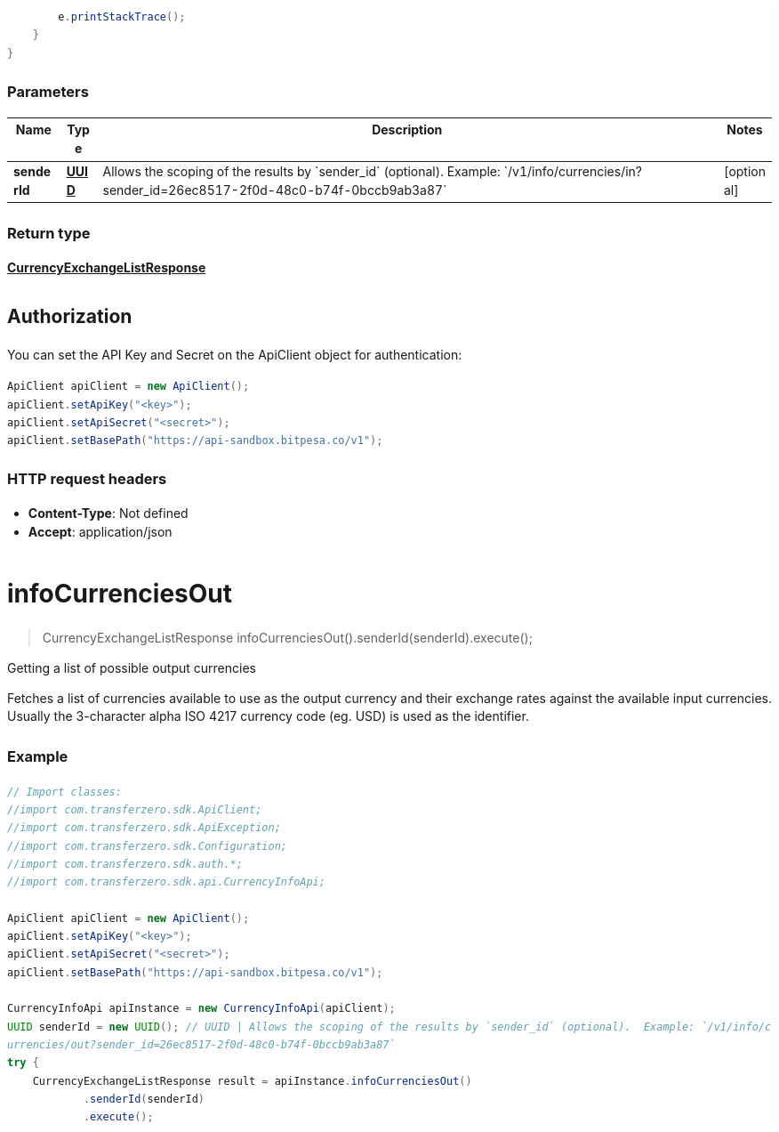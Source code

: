 ```java
        e.printStackTrace();
    }
}
```

### Parameters

Name | Type | Description  | Notes
------------- | ------------- | ------------- | -------------
 **senderId** | [**UUID**](.md)| Allows the scoping of the results by &#x60;sender_id&#x60; (optional).  Example: &#x60;/v1/info/currencies/in?sender_id&#x3D;26ec8517-2f0d-48c0-b74f-0bccb9ab3a87&#x60; | [optional]

### Return type

[**CurrencyExchangeListResponse**](CurrencyExchangeListResponse.md)

## Authorization

You can set the API Key and Secret on the ApiClient object for authentication:

```java
ApiClient apiClient = new ApiClient();
apiClient.setApiKey("<key>");
apiClient.setApiSecret("<secret>");
apiClient.setBasePath("https://api-sandbox.bitpesa.co/v1");
```
### HTTP request headers

 - **Content-Type**: Not defined
 - **Accept**: application/json

<a name="infoCurrenciesOut"></a>
# **infoCurrenciesOut**
> CurrencyExchangeListResponse infoCurrenciesOut().senderId(senderId).execute();

Getting a list of possible output currencies

Fetches a list of currencies available to use as the output currency and their exchange rates against the available input currencies. Usually the 3-character alpha ISO 4217 currency code (eg. USD) is used as the identifier. 

### Example
```java
// Import classes:
//import com.transferzero.sdk.ApiClient;
//import com.transferzero.sdk.ApiException;
//import com.transferzero.sdk.Configuration;
//import com.transferzero.sdk.auth.*;
//import com.transferzero.sdk.api.CurrencyInfoApi;

ApiClient apiClient = new ApiClient();
apiClient.setApiKey("<key>");
apiClient.setApiSecret("<secret>");
apiClient.setBasePath("https://api-sandbox.bitpesa.co/v1");

CurrencyInfoApi apiInstance = new CurrencyInfoApi(apiClient);
UUID senderId = new UUID(); // UUID | Allows the scoping of the results by `sender_id` (optional).  Example: `/v1/info/currencies/out?sender_id=26ec8517-2f0d-48c0-b74f-0bccb9ab3a87`
try {
    CurrencyExchangeListResponse result = apiInstance.infoCurrenciesOut()
            .senderId(senderId)
            .execute();
```